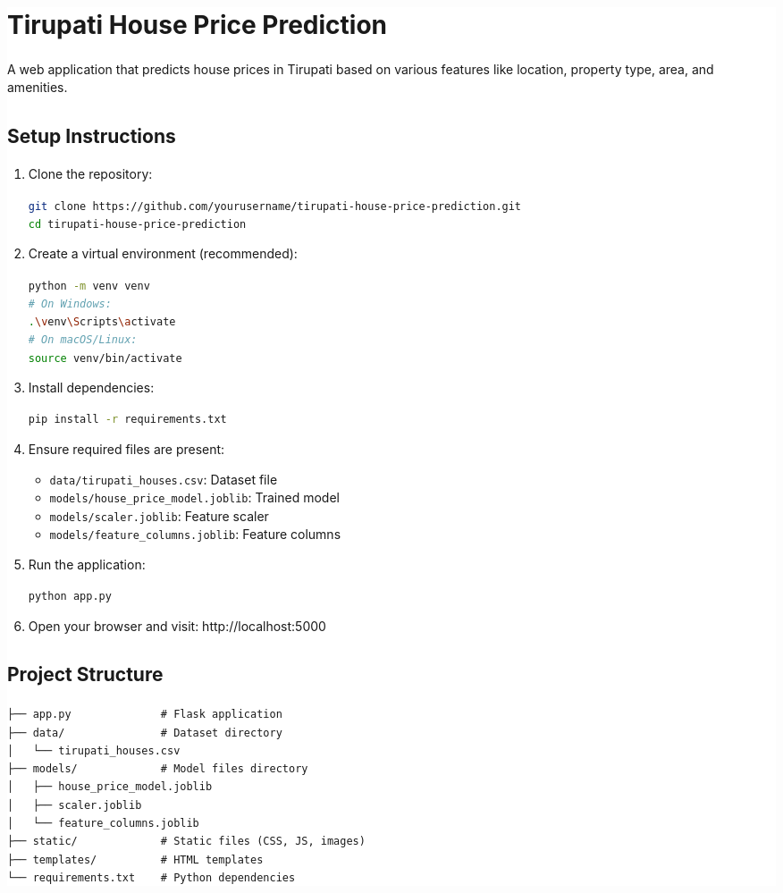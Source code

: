 # Tirupati House Price Prediction

A web application that predicts house prices in Tirupati based on various features like location, property type, area, and amenities.

## Setup Instructions

1. Clone the repository:
   ```bash
   git clone https://github.com/yourusername/tirupati-house-price-prediction.git
   cd tirupati-house-price-prediction
   ```

2. Create a virtual environment (recommended):
   ```bash
   python -m venv venv
   # On Windows:
   .\venv\Scripts\activate
   # On macOS/Linux:
   source venv/bin/activate
   ```

3. Install dependencies:
   ```bash
   pip install -r requirements.txt
   ```

4. Ensure required files are present:
   - `data/tirupati_houses.csv`: Dataset file
   - `models/house_price_model.joblib`: Trained model
   - `models/scaler.joblib`: Feature scaler
   - `models/feature_columns.joblib`: Feature columns

5. Run the application:
   ```bash
   python app.py
   ```

6. Open your browser and visit: http://localhost:5000

## Project Structure

```
├── app.py              # Flask application
├── data/               # Dataset directory
│   └── tirupati_houses.csv
├── models/             # Model files directory
│   ├── house_price_model.joblib
│   ├── scaler.joblib
│   └── feature_columns.joblib
├── static/             # Static files (CSS, JS, images)
├── templates/          # HTML templates
└── requirements.txt    # Python dependencies
```
